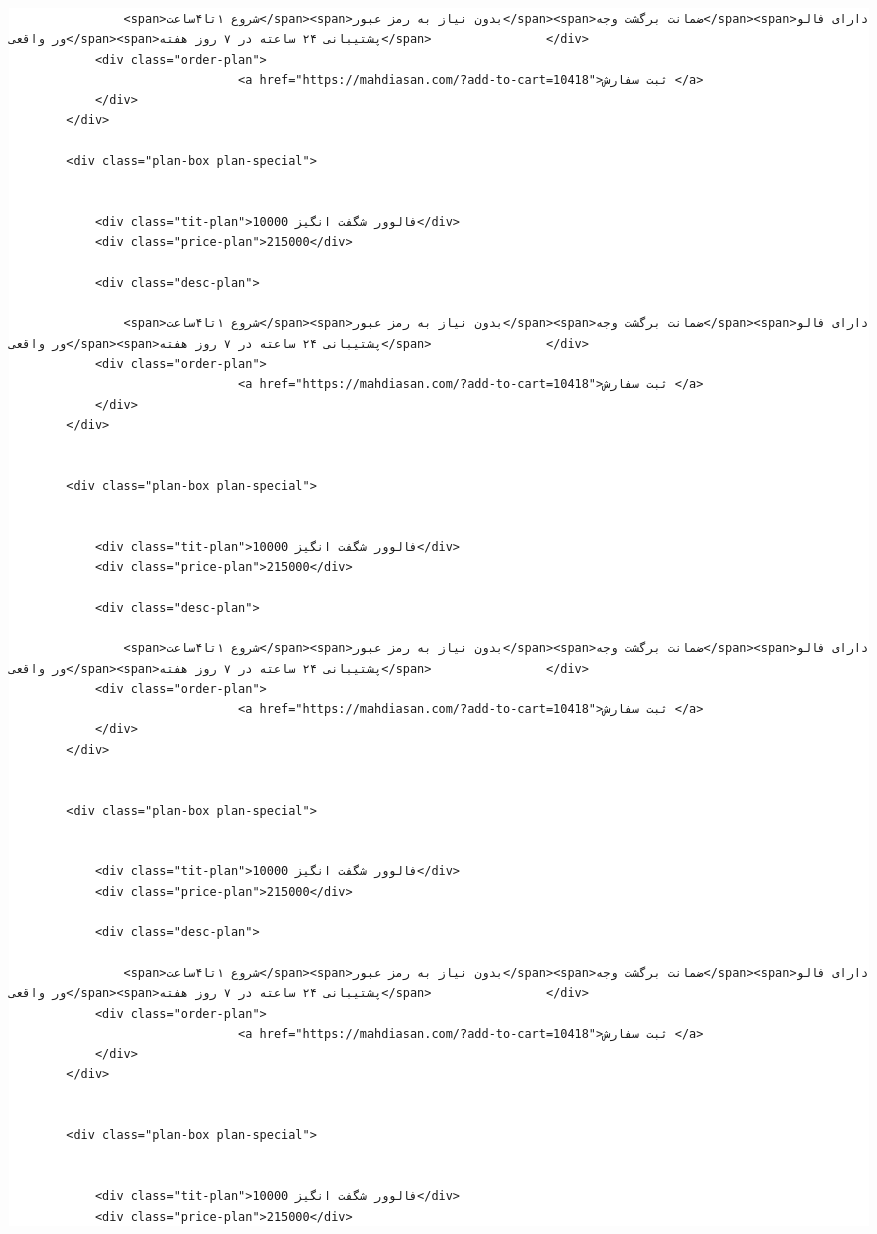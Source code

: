                     <span>شروع ۱تا۴ساعت</span><span>بدون نیاز به رمز عبور</span><span>ضمانت برگشت وجه</span><span>دارای فالوور واقعی</span><span>پشتیبانی ۲۴ ساعته در ۷ روز هفته</span>                </div>
                <div class="order-plan">
                                    <a href="https://mahdiasan.com/?add-to-cart=10418">ثبت سفارش </a>
                </div>
            </div>

            <div class="plan-box plan-special">


                <div class="tit-plan">10000 فالوور شگفت انگیز</div>
                <div class="price-plan">215000</div>

                <div class="desc-plan">

                    <span>شروع ۱تا۴ساعت</span><span>بدون نیاز به رمز عبور</span><span>ضمانت برگشت وجه</span><span>دارای فالوور واقعی</span><span>پشتیبانی ۲۴ ساعته در ۷ روز هفته</span>                </div>
                <div class="order-plan">
                                    <a href="https://mahdiasan.com/?add-to-cart=10418">ثبت سفارش </a>
                </div>
            </div>


            <div class="plan-box plan-special">


                <div class="tit-plan">10000 فالوور شگفت انگیز</div>
                <div class="price-plan">215000</div>

                <div class="desc-plan">

                    <span>شروع ۱تا۴ساعت</span><span>بدون نیاز به رمز عبور</span><span>ضمانت برگشت وجه</span><span>دارای فالوور واقعی</span><span>پشتیبانی ۲۴ ساعته در ۷ روز هفته</span>                </div>
                <div class="order-plan">
                                    <a href="https://mahdiasan.com/?add-to-cart=10418">ثبت سفارش </a>
                </div>
            </div>


            <div class="plan-box plan-special">


                <div class="tit-plan">10000 فالوور شگفت انگیز</div>
                <div class="price-plan">215000</div>

                <div class="desc-plan">

                    <span>شروع ۱تا۴ساعت</span><span>بدون نیاز به رمز عبور</span><span>ضمانت برگشت وجه</span><span>دارای فالوور واقعی</span><span>پشتیبانی ۲۴ ساعته در ۷ روز هفته</span>                </div>
                <div class="order-plan">
                                    <a href="https://mahdiasan.com/?add-to-cart=10418">ثبت سفارش </a>
                </div>
            </div>


            <div class="plan-box plan-special">


                <div class="tit-plan">10000 فالوور شگفت انگیز</div>
                <div class="price-plan">215000</div>
